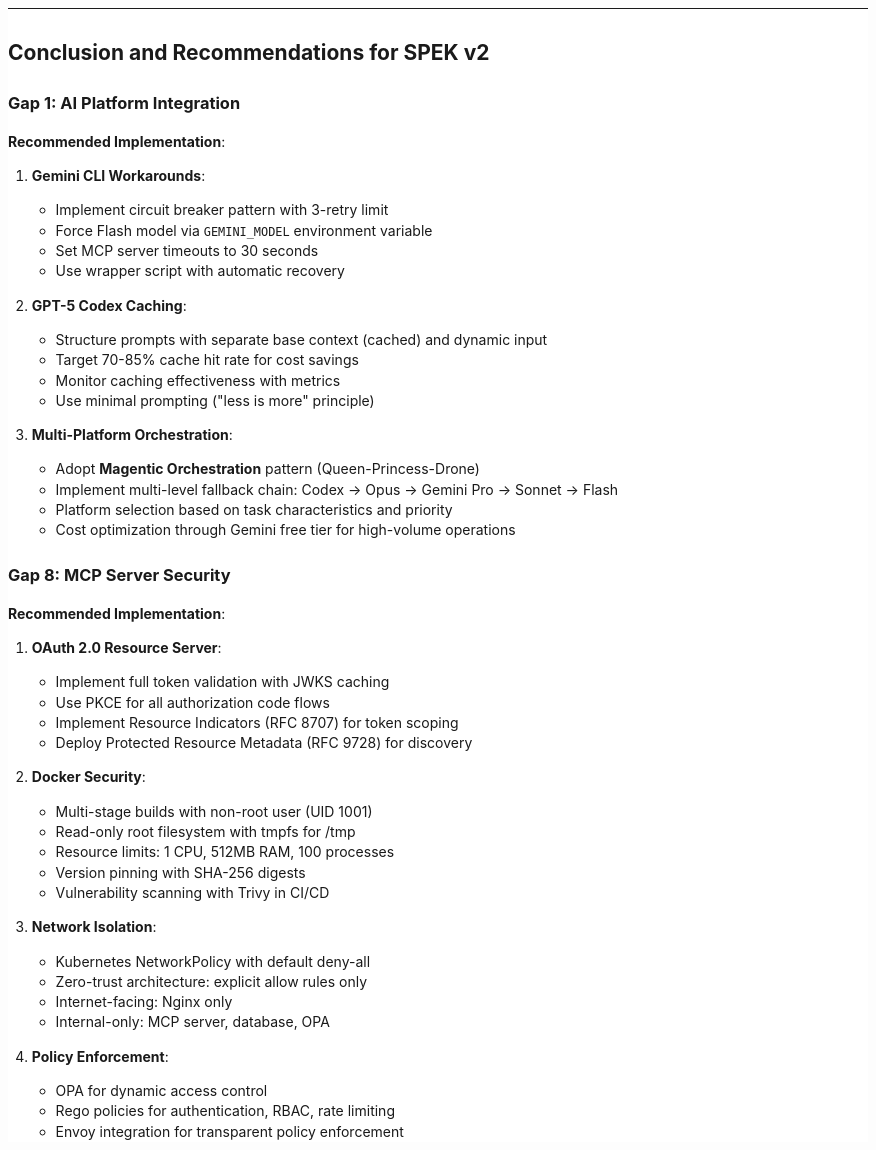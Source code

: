 ```bash
```

---

## Conclusion and Recommendations for SPEK v2

### Gap 1: AI Platform Integration

**Recommended Implementation**:

1. **Gemini CLI Workarounds**:
   - Implement circuit breaker pattern with 3-retry limit
   - Force Flash model via `GEMINI_MODEL` environment variable
   - Set MCP server timeouts to 30 seconds
   - Use wrapper script with automatic recovery

2. **GPT-5 Codex Caching**:
   - Structure prompts with separate base context (cached) and dynamic input
   - Target 70-85% cache hit rate for cost savings
   - Monitor caching effectiveness with metrics
   - Use minimal prompting ("less is more" principle)

3. **Multi-Platform Orchestration**:
   - Adopt **Magentic Orchestration** pattern (Queen-Princess-Drone)
   - Implement multi-level fallback chain: Codex -> Opus -> Gemini Pro -> Sonnet -> Flash
   - Platform selection based on task characteristics and priority
   - Cost optimization through Gemini free tier for high-volume operations

### Gap 8: MCP Server Security

**Recommended Implementation**:

1. **OAuth 2.0 Resource Server**:
   - Implement full token validation with JWKS caching
   - Use PKCE for all authorization code flows
   - Implement Resource Indicators (RFC 8707) for token scoping
   - Deploy Protected Resource Metadata (RFC 9728) for discovery

2. **Docker Security**:
   - Multi-stage builds with non-root user (UID 1001)
   - Read-only root filesystem with tmpfs for /tmp
   - Resource limits: 1 CPU, 512MB RAM, 100 processes
   - Version pinning with SHA-256 digests
   - Vulnerability scanning with Trivy in CI/CD

3. **Network Isolation**:
   - Kubernetes NetworkPolicy with default deny-all
   - Zero-trust architecture: explicit allow rules only
   - Internet-facing: Nginx only
   - Internal-only: MCP server, database, OPA

4. **Policy Enforcement**:
   - OPA for dynamic access control
   - Rego policies for authentication, RBAC, rate limiting
   - Envoy integration for transparent policy enforcement
